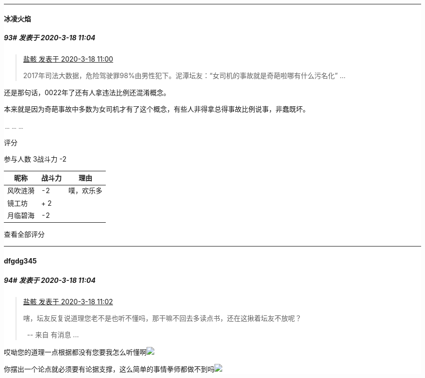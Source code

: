 




-----

####  冰凌火焰  
##### 93#       发表于 2020-3-18 11:04



<blockquote><a href="httphttps://bbs.saraba1st.com/2b/forum.php?mod=redirect&amp;goto=findpost&amp;pid=46782728&amp;ptid=1919462" target="_blank">盐骸 发表于 2020-3-18 11:00</a>

2017年司法大数据，危险驾驶罪98%由男性犯下。泥潭坛友：“女司机的事故就是奇葩啦哪有什么污名化” ...</blockquote>
还是那句话，0022年了还有人拿违法比例还混淆概念。

本来就是因为奇葩事故中多数为女司机才有了这个概念，有些人非得拿总得事故比例说事，非蠢既坏。



﹍﹍﹍

评分





 参与人数 3战斗力 -2

|昵称|战斗力|理由|
|----|---|---|
| 风吹涟漪|-2|噗，欢乐多|
| 镜工坊| + 2||
| 月临碧海|-2||



查看全部评分






-----

####  dfgdg345  
##### 94#       发表于 2020-3-18 11:04



<blockquote><a href="httphttps://bbs.saraba1st.com/2b/forum.php?mod=redirect&amp;goto=findpost&amp;pid=46782763&amp;ptid=1919462" target="_blank">盐骸 发表于 2020-3-18 11:02</a>

嗐，坛友反复说道理您老不是也听不懂吗，那干嘛不回去多读点书，还在这揪着坛友不放呢？


  -- 来自 有消息 ...</blockquote>
哎呦您的道理一点根据都没有您要我怎么听懂啊<img src="https://static.saraba1st.com/image/smiley/face2017/049.png" referrerpolicy="no-referrer">

你摆出一个论点就必须要有论据支撑，这么简单的事情拳师都做不到吗<img src="https://static.saraba1st.com/image/smiley/face2017/049.png" referrerpolicy="no-referrer">

